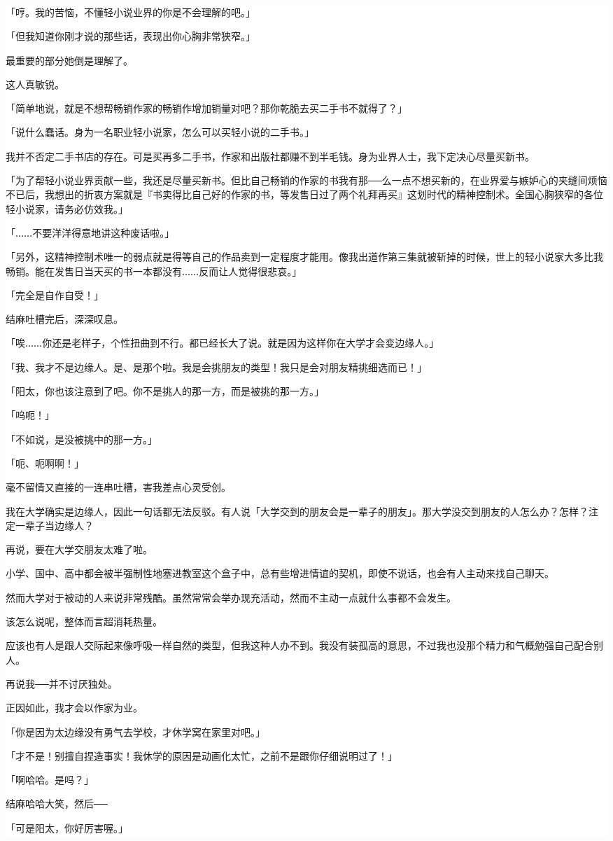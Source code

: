 「哼。我的苦恼，不懂轻小说业界的你是不会理解的吧。」

「但我知道你刚才说的那些话，表现出你心胸非常狭窄。」

最重要的部分她倒是理解了。

这人真敏锐。

「简单地说，就是不想帮畅销作家的畅销作增加销量对吧？那你乾脆去买二手书不就得了？」

「说什么蠢话。身为一名职业轻小说家，怎么可以买轻小说的二手书。」

我并不否定二手书店的存在。可是买再多二手书，作家和出版社都赚不到半毛钱。身为业界人士，我下定决心尽量买新书。

「为了帮轻小说业界贡献一些，我还是尽量买新书。但比自己畅销的作家的书我有那──么一点不想买新的，在业界爱与嫉妒心的夹缝间烦恼不已后，我想出的折衷方案就是『书卖得比自己好的作家的书，等发售日过了两个礼拜再买』这划时代的精神控制术。全国心胸狭窄的各位轻小说家，请务必仿效我。」

「……不要洋洋得意地讲这种废话啦。」

「另外，这精神控制术唯一的弱点就是得等自己的作品卖到一定程度才能用。像我出道作第三集就被斩掉的时候，世上的轻小说家大多比我畅销。能在发售日当天买的书一本都没有……反而让人觉得很悲哀。」

「完全是自作自受！」

结麻吐槽完后，深深叹息。

「唉……你还是老样子，个性扭曲到不行。都已经长大了说。就是因为这样你在大学才会变边缘人。」

「我、我才不是边缘人。是、是那个啦。我是会挑朋友的类型！我只是会对朋友精挑细选而已！」

「阳太，你也该注意到了吧。你不是挑人的那一方，而是被挑的那一方。」

「呜呃！」

「不如说，是没被挑中的那一方。」

「呃、呃啊啊！」

毫不留情又直接的一连串吐槽，害我差点心灵受创。

我在大学确实是边缘人，因此一句话都无法反驳。有人说「大学交到的朋友会是一辈子的朋友」。那大学没交到朋友的人怎么办？怎样？注定一辈子当边缘人？

再说，要在大学交朋友太难了啦。

小学、国中、高中都会被半强制性地塞进教室这个盒子中，总有些增进情谊的契机，即使不说话，也会有人主动来找自己聊天。

然而大学对于被动的人来说非常残酷。虽然常常会举办现充活动，然而不主动一点就什么事都不会发生。

该怎么说呢，整体而言超消耗热量。

应该也有人是跟人交际起来像呼吸一样自然的类型，但我这种人办不到。我没有装孤高的意思，不过我也没那个精力和气概勉强自己配合别人。

再说我──并不讨厌独处。

正因如此，我才会以作家为业。

「你是因为太边缘没有勇气去学校，才休学窝在家里对吧。」

「才不是！别擅自捏造事实！我休学的原因是动画化太忙，之前不是跟你仔细说明过了！」

「啊哈哈。是吗？」

结麻哈哈大笑，然后──

「可是阳太，你好厉害喔。」
